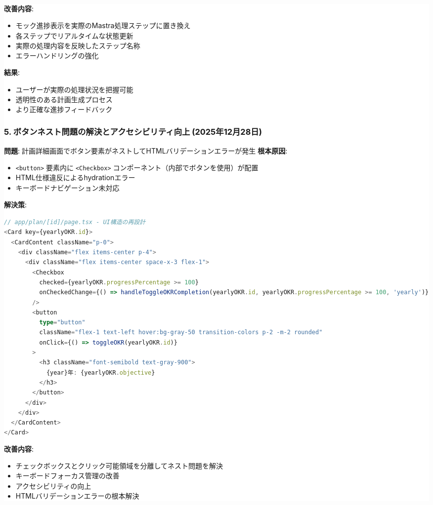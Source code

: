 ```typescript
```

**改善内容**:
- モック進捗表示を実際のMastra処理ステップに置き換え
- 各ステップでリアルタイムな状態更新
- 実際の処理内容を反映したステップ名称
- エラーハンドリングの強化

**結果**:
- ユーザーが実際の処理状況を把握可能
- 透明性のある計画生成プロセス
- より正確な進捗フィードバック

### 5. ボタンネスト問題の解決とアクセシビリティ向上 (2025年12月28日)

**問題**: 計画詳細画面でボタン要素がネストしてHTMLバリデーションエラーが発生
**根本原因**:
- `<button>` 要素内に `<Checkbox>` コンポーネント（内部でボタンを使用）が配置
- HTML仕様違反によるhydrationエラー
- キーボードナビゲーション未対応

**解決策**:
```typescript
// app/plan/[id]/page.tsx - UI構造の再設計
<Card key={yearlyOKR.id}>
  <CardContent className="p-0">
    <div className="flex items-center p-4">
      <div className="flex items-center space-x-3 flex-1">
        <Checkbox
          checked={yearlyOKR.progressPercentage >= 100}
          onCheckedChange={() => handleToggleOKRCompletion(yearlyOKR.id, yearlyOKR.progressPercentage >= 100, 'yearly')}
        />
        <button
          type="button"
          className="flex-1 text-left hover:bg-gray-50 transition-colors p-2 -m-2 rounded"
          onClick={() => toggleOKR(yearlyOKR.id)}
        >
          <h3 className="font-semibold text-gray-900">
            {year}年: {yearlyOKR.objective}
          </h3>
        </button>
      </div>
    </div>
  </CardContent>
</Card>
```

**改善内容**:
- チェックボックスとクリック可能領域を分離してネスト問題を解決
- キーボードフォーカス管理の改善
- アクセシビリティの向上
- HTMLバリデーションエラーの根本解決
